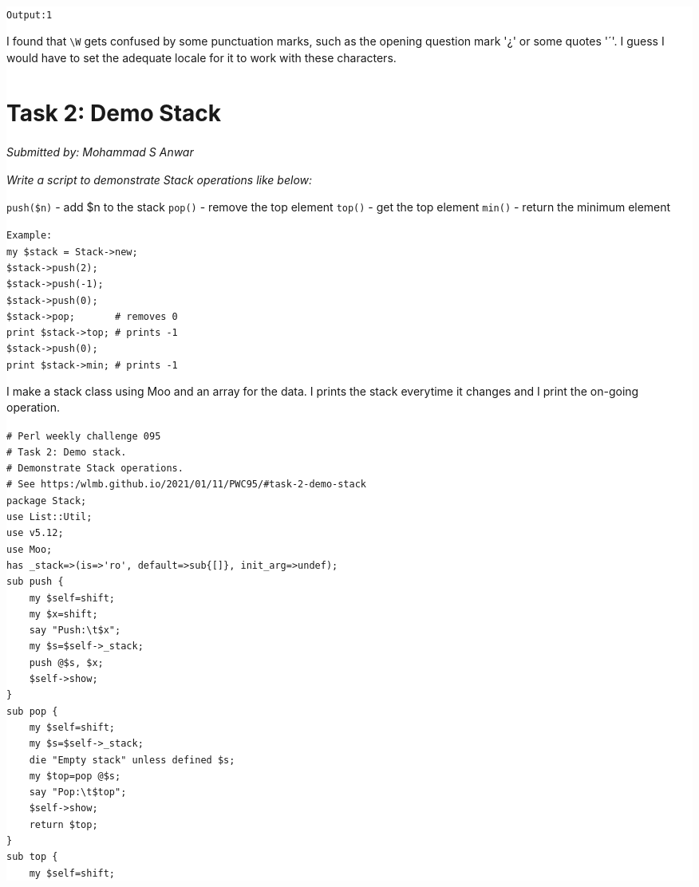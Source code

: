     Output:1

I found that `\W` gets confused by some punctuation marks, such as the
opening question mark '¿' or some quotes '´'. I guess I would have to
set the adequate locale for it to work with these characters.


# Task 2: Demo Stack

*Submitted by: Mohammad S Anwar*

*Write a script to demonstrate Stack operations like below:*

`push($n)` - add $n to the stack
`pop()` - remove the top element
`top()` - get the top element
`min()` - return the minimum element

    Example:
    my $stack = Stack->new;
    $stack->push(2);
    $stack->push(-1);
    $stack->push(0);
    $stack->pop;       # removes 0
    print $stack->top; # prints -1
    $stack->push(0);
    print $stack->min; # prints -1

I make a stack class using Moo and an array for the data. I prints
the stack everytime it changes and I print the on-going operation.

    # Perl weekly challenge 095
    # Task 2: Demo stack.
    # Demonstrate Stack operations.
    # See https:/wlmb.github.io/2021/01/11/PWC95/#task-2-demo-stack
    package Stack;
    use List::Util;
    use v5.12;
    use Moo;
    has _stack=>(is=>'ro', default=>sub{[]}, init_arg=>undef);
    sub push {
        my $self=shift;
        my $x=shift;
        say "Push:\t$x";
        my $s=$self->_stack;
        push @$s, $x;
        $self->show;
    }
    sub pop {
        my $self=shift;
        my $s=$self->_stack;
        die "Empty stack" unless defined $s;
        my $top=pop @$s;
        say "Pop:\t$top";
        $self->show;
        return $top;
    }
    sub top {
        my $self=shift;